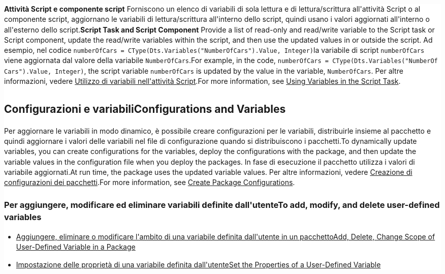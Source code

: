  <span data-ttu-id="3f5bb-144">**Attività Script e componente script** Forniscono un elenco di variabili di sola lettura e di lettura/scrittura all'attività Script o al componente script, aggiornano le variabili di lettura/scrittura all'interno dello script, quindi usano i valori aggiornati all'interno o all'esterno dello script.</span><span class="sxs-lookup"><span data-stu-id="3f5bb-144">**Script Task and Script Component** Provide a list of read-only and read/write variable to the Script task or Script component, update the read/write variables within the script, and then use the updated values in or outside the script.</span></span> <span data-ttu-id="3f5bb-145">Ad esempio, nel codice `numberOfCars = CType(Dts.Variables("NumberOfCars").Value, Integer)`la variabile di script `numberOfCars` viene aggiornata dal valore della variabile `NumberOfCars`.</span><span class="sxs-lookup"><span data-stu-id="3f5bb-145">For example, in the code, `numberOfCars = CType(Dts.Variables("NumberOfCars").Value, Integer)`, the script variable `numberOfCars` is updated by the value in the variable, `NumberOfCars`.</span></span> <span data-ttu-id="3f5bb-146">Per altre informazioni, vedere [Utilizzo di variabili nell'attività Script](control-flow/script-task.md).</span><span class="sxs-lookup"><span data-stu-id="3f5bb-146">For more information, see [Using Variables in the Script Task](control-flow/script-task.md).</span></span>  
  
## <a name="configurations-and-variables"></a><span data-ttu-id="3f5bb-147">Configurazioni e variabili</span><span class="sxs-lookup"><span data-stu-id="3f5bb-147">Configurations and Variables</span></span>  
 <span data-ttu-id="3f5bb-148">Per aggiornare le variabili in modo dinamico, è possibile creare configurazioni per le variabili, distribuirle insieme al pacchetto e quindi aggiornare i valori delle variabili nel file di configurazione quando si distribuiscono i pacchetti.</span><span class="sxs-lookup"><span data-stu-id="3f5bb-148">To dynamically update variables, you can create configurations for the variables, deploy the configurations with the package, and then update the variable values in the configuration file when you deploy the packages.</span></span> <span data-ttu-id="3f5bb-149">In fase di esecuzione il pacchetto utilizza i valori di variabile aggiornati.</span><span class="sxs-lookup"><span data-stu-id="3f5bb-149">At run time, the package uses the updated variable values.</span></span> <span data-ttu-id="3f5bb-150">Per altre informazioni, vedere [Creazione di configurazioni dei pacchetti](../../2014/integration-services/create-package-configurations.md).</span><span class="sxs-lookup"><span data-stu-id="3f5bb-150">For more information, see [Create Package Configurations](../../2014/integration-services/create-package-configurations.md).</span></span>  
  
### <a name="to-add-modify-and-delete-user-defined-variables"></a><span data-ttu-id="3f5bb-151">Per aggiungere, modificare ed eliminare variabili definite dall'utente</span><span class="sxs-lookup"><span data-stu-id="3f5bb-151">To add, modify, and delete user-defined variables</span></span>  
  
-   [<span data-ttu-id="3f5bb-152">Aggiungere, eliminare o modificare l'ambito di una variabile definita dall'utente in un pacchetto</span><span class="sxs-lookup"><span data-stu-id="3f5bb-152">Add, Delete, Change Scope of User-Defined Variable in a Package</span></span>](../../2014/integration-services/add-delete-change-scope-of-user-defined-variable-in-a-package.md)  
  
-   [<span data-ttu-id="3f5bb-153">Impostazione delle proprietà di una variabile definita dall'utente</span><span class="sxs-lookup"><span data-stu-id="3f5bb-153">Set the Properties of a User-Defined Variable</span></span>](../../2014/integration-services/set-the-properties-of-a-user-defined-variable.md)  
  
  
